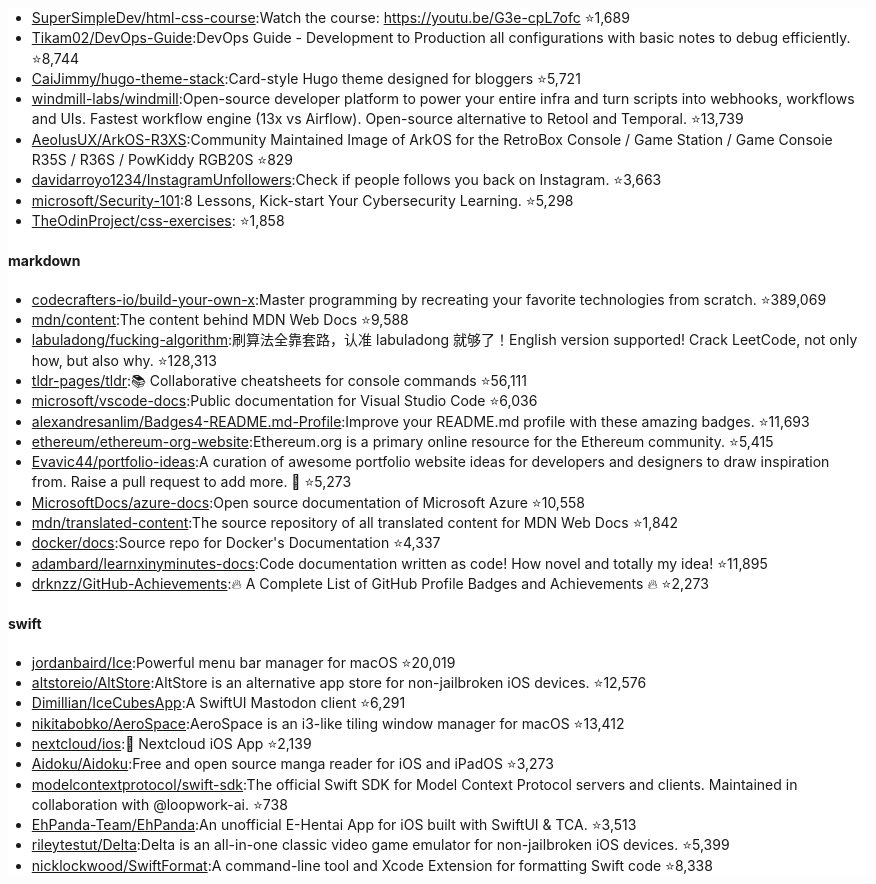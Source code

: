* [SuperSimpleDev/html-css-course](https://github.com/SuperSimpleDev/html-css-course):Watch the course: https://youtu.be/G3e-cpL7ofc ⭐1,689
* [Tikam02/DevOps-Guide](https://github.com/Tikam02/DevOps-Guide):DevOps Guide - Development to Production all configurations with basic notes to debug efficiently. ⭐8,744
* [CaiJimmy/hugo-theme-stack](https://github.com/CaiJimmy/hugo-theme-stack):Card-style Hugo theme designed for bloggers ⭐5,721
* [windmill-labs/windmill](https://github.com/windmill-labs/windmill):Open-source developer platform to power your entire infra and turn scripts into webhooks, workflows and UIs. Fastest workflow engine (13x vs Airflow). Open-source alternative to Retool and Temporal. ⭐13,739
* [AeolusUX/ArkOS-R3XS](https://github.com/AeolusUX/ArkOS-R3XS):Community Maintained Image of ArkOS for the RetroBox Console / Game Station / Game Consoie R35S / R36S / PowKiddy RGB20S ⭐829
* [davidarroyo1234/InstagramUnfollowers](https://github.com/davidarroyo1234/InstagramUnfollowers):Check if people follows you back on Instagram. ⭐3,663
* [microsoft/Security-101](https://github.com/microsoft/Security-101):8 Lessons, Kick-start Your Cybersecurity Learning. ⭐5,298
* [TheOdinProject/css-exercises](https://github.com/TheOdinProject/css-exercises): ⭐1,858

#### markdown
* [codecrafters-io/build-your-own-x](https://github.com/codecrafters-io/build-your-own-x):Master programming by recreating your favorite technologies from scratch. ⭐389,069
* [mdn/content](https://github.com/mdn/content):The content behind MDN Web Docs ⭐9,588
* [labuladong/fucking-algorithm](https://github.com/labuladong/fucking-algorithm):刷算法全靠套路，认准 labuladong 就够了！English version supported! Crack LeetCode, not only how, but also why. ⭐128,313
* [tldr-pages/tldr](https://github.com/tldr-pages/tldr):📚 Collaborative cheatsheets for console commands ⭐56,111
* [microsoft/vscode-docs](https://github.com/microsoft/vscode-docs):Public documentation for Visual Studio Code ⭐6,036
* [alexandresanlim/Badges4-README.md-Profile](https://github.com/alexandresanlim/Badges4-README.md-Profile):Improve your README.md profile with these amazing badges. ⭐11,693
* [ethereum/ethereum-org-website](https://github.com/ethereum/ethereum-org-website):Ethereum.org is a primary online resource for the Ethereum community. ⭐5,415
* [Evavic44/portfolio-ideas](https://github.com/Evavic44/portfolio-ideas):A curation of awesome portfolio website ideas for developers and designers to draw inspiration from. Raise a pull request to add more. 💜 ⭐5,273
* [MicrosoftDocs/azure-docs](https://github.com/MicrosoftDocs/azure-docs):Open source documentation of Microsoft Azure ⭐10,558
* [mdn/translated-content](https://github.com/mdn/translated-content):The source repository of all translated content for MDN Web Docs ⭐1,842
* [docker/docs](https://github.com/docker/docs):Source repo for Docker's Documentation ⭐4,337
* [adambard/learnxinyminutes-docs](https://github.com/adambard/learnxinyminutes-docs):Code documentation written as code! How novel and totally my idea! ⭐11,895
* [drknzz/GitHub-Achievements](https://github.com/drknzz/GitHub-Achievements):🔥 A Complete List of GitHub Profile Badges and Achievements 🔥 ⭐2,273

#### swift
* [jordanbaird/Ice](https://github.com/jordanbaird/Ice):Powerful menu bar manager for macOS ⭐20,019
* [altstoreio/AltStore](https://github.com/altstoreio/AltStore):AltStore is an alternative app store for non-jailbroken iOS devices. ⭐12,576
* [Dimillian/IceCubesApp](https://github.com/Dimillian/IceCubesApp):A SwiftUI Mastodon client ⭐6,291
* [nikitabobko/AeroSpace](https://github.com/nikitabobko/AeroSpace):AeroSpace is an i3-like tiling window manager for macOS ⭐13,412
* [nextcloud/ios](https://github.com/nextcloud/ios):📱 Nextcloud iOS App ⭐2,139
* [Aidoku/Aidoku](https://github.com/Aidoku/Aidoku):Free and open source manga reader for iOS and iPadOS ⭐3,273
* [modelcontextprotocol/swift-sdk](https://github.com/modelcontextprotocol/swift-sdk):The official Swift SDK for Model Context Protocol servers and clients. Maintained in collaboration with @loopwork-ai. ⭐738
* [EhPanda-Team/EhPanda](https://github.com/EhPanda-Team/EhPanda):An unofficial E-Hentai App for iOS built with SwiftUI & TCA. ⭐3,513
* [rileytestut/Delta](https://github.com/rileytestut/Delta):Delta is an all-in-one classic video game emulator for non-jailbroken iOS devices. ⭐5,399
* [nicklockwood/SwiftFormat](https://github.com/nicklockwood/SwiftFormat):A command-line tool and Xcode Extension for formatting Swift code ⭐8,338